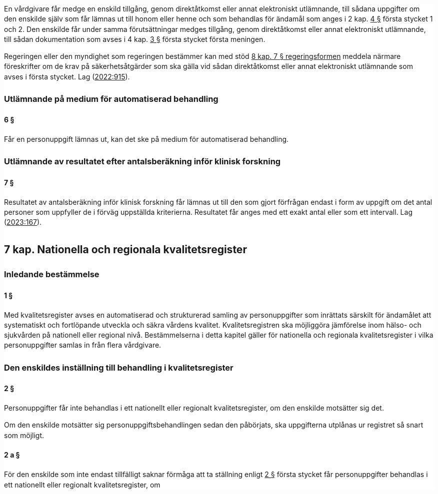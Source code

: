 En vårdgivare får medge en enskild tillgång, genom direktåtkomst eller annat elektroniskt utlämnande, till sådana uppgifter om den enskilde själv som får lämnas ut till honom eller henne och som behandlas för ändamål som anges i 2 kap. [4 §](#kap2.4) första stycket 1 och 2. Den enskilde får under samma förutsättningar medges tillgång, genom direktåtkomst eller annat elektroniskt utlämnande, till sådan dokumentation som avses i 4 kap. [3 §](#kap4.3) första stycket första meningen.

Regeringen eller den myndighet som regeringen bestämmer kan med stöd [8 kap. 7 § regeringsformen](https://selex.se/eli/sfs/1974/152#kap8.7) meddela närmare föreskrifter om de krav på säkerhetsåtgärder som ska gälla vid sådan direktåtkomst eller annat elektroniskt utlämnande som avses i första stycket. Lag ([2022:915](https://selex.se/eli/sfs/2022/915)).

### Utlämnande på medium för automatiserad behandling

#### 6 §

Får en personuppgift lämnas ut, kan det ske på medium för automatiserad behandling.

### Utlämnande av resultatet efter antalsberäkning inför klinisk forskning

#### 7 §

Resultatet av antalsberäkning inför klinisk forskning får lämnas ut till den som gjort förfrågan endast i form av uppgift om det antal personer som uppfyller de i förväg uppställda kriterierna. Resultatet får anges med ett exakt antal eller som ett intervall. Lag ([2023:167](https://selex.se/eli/sfs/2023/167)).

## 7 kap. Nationella och regionala kvalitetsregister

### Inledande bestämmelse

#### 1 §

Med kvalitetsregister avses en automatiserad och strukturerad samling av personuppgifter som inrättats särskilt för ändamålet att systematiskt och fortlöpande utveckla och säkra vårdens kvalitet. Kvalitetsregistren ska möjliggöra jämförelse inom hälso- och sjukvården på nationell eller regional nivå. Bestämmelserna i detta kapitel gäller för nationella och regionala kvalitetsregister i vilka personuppgifter samlas in från flera vårdgivare.

### Den enskildes inställning till behandling i kvalitetsregister

#### 2 §

Personuppgifter får inte behandlas i ett nationellt eller regionalt kvalitetsregister, om den enskilde motsätter sig det.

Om den enskilde motsätter sig personuppgiftsbehandlingen sedan den påbörjats, ska uppgifterna utplånas ur registret så snart som möjligt.

#### 2 a §

För den enskilde som inte endast tillfälligt saknar förmåga att ta ställning enligt [2 §](#kap7.2) första stycket får personuppgifter behandlas i ett nationellt eller regionalt kvalitetsregister, om
